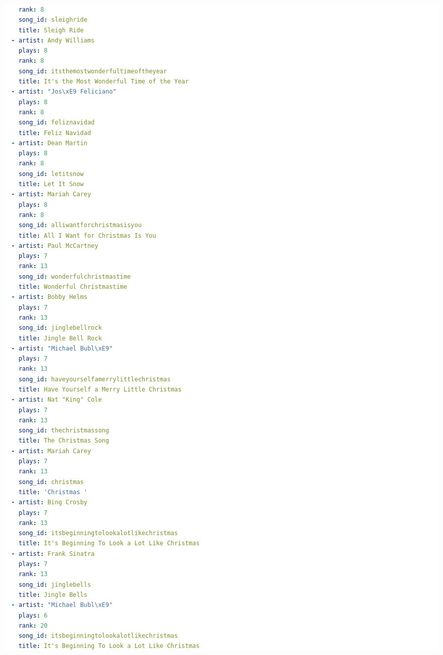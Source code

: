 ```yaml
    rank: 8
    song_id: sleighride
    title: Sleigh Ride
  - artist: Andy Williams
    plays: 8
    rank: 8
    song_id: itsthemostwonderfultimeoftheyear
    title: It's the Most Wonderful Time of the Year
  - artist: "Jos\xE9 Feliciano"
    plays: 8
    rank: 8
    song_id: feliznavidad
    title: Feliz Navidad
  - artist: Dean Martin
    plays: 8
    rank: 8
    song_id: letitsnow
    title: Let It Snow
  - artist: Mariah Carey
    plays: 8
    rank: 8
    song_id: alliwantforchristmasisyou
    title: All I Want for Christmas Is You
  - artist: Paul McCartney
    plays: 7
    rank: 13
    song_id: wonderfulchristmastime
    title: Wonderful Christmastime
  - artist: Bobby Helms
    plays: 7
    rank: 13
    song_id: jinglebellrock
    title: Jingle Bell Rock
  - artist: "Michael Bubl\xE9"
    plays: 7
    rank: 13
    song_id: haveyourselfamerrylittlechristmas
    title: Have Yourself a Merry Little Christmas
  - artist: Nat "King" Cole
    plays: 7
    rank: 13
    song_id: thechristmassong
    title: The Christmas Song
  - artist: Mariah Carey
    plays: 7
    rank: 13
    song_id: christmas
    title: 'Christmas '
  - artist: Bing Crosby
    plays: 7
    rank: 13
    song_id: itsbeginningtolookalotlikechristmas
    title: It's Beginning To Look a Lot Like Christmas
  - artist: Frank Sinatra
    plays: 7
    rank: 13
    song_id: jinglebells
    title: Jingle Bells
  - artist: "Michael Bubl\xE9"
    plays: 6
    rank: 20
    song_id: itsbeginningtolookalotlikechristmas
    title: It's Beginning To Look a Lot Like Christmas
```